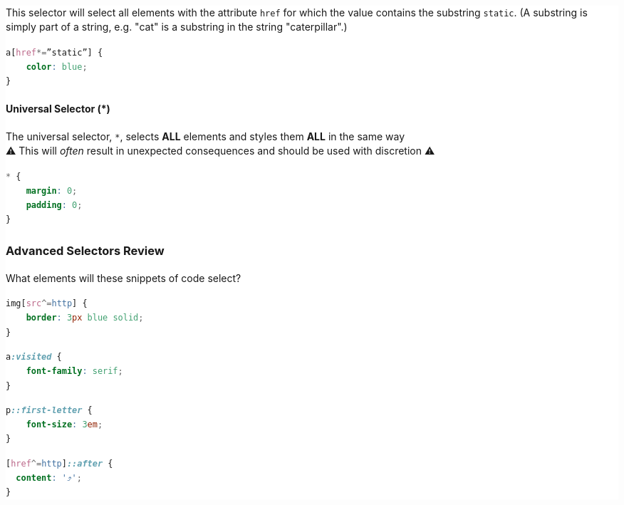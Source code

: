 This selector will select all elements with the attribute `href` for which the value contains the substring `static`. (A substring is simply part of a string, e.g. "cat" is a substring in the string "caterpillar".) 

```css
a[href*=”static”]​ ​{
    color:​ ​blue;
}
```

#### Universal​ ​Selector (*)

The​ ​universal​ ​selector​,​ `​*`, selects **ALL** elements and styles them **ALL** in the same way <br> :warning: This will _often_ result in unexpected consequences and should be used with discretion :warning:

```css
*​ ​{
    margin:​ ​0;
    padding:​ ​0;
}
```

### Advanced Selectors Review

What​ ​elements​ ​will​ ​these​ ​snippets​ ​of​ ​code​ ​select?

```css
img[src^=http]​ ​{
    border:​ ​3px​ ​blue​ ​solid;
}
```

```css
a:visited​ ​{
    font-family:​ ​serif;
}
```

```css
p::first-letter​ {
    font-size:​ 3em;
}
```

```css
[href^=http]::after {
  content: '⤴';
}
```
